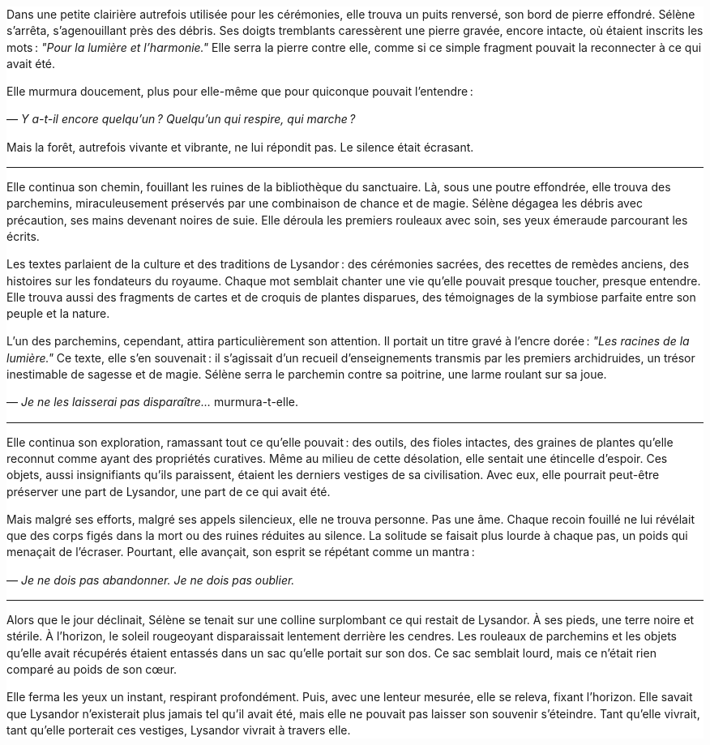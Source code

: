 Dans une petite clairière autrefois utilisée pour les cérémonies, elle trouva un puits renversé, son bord de pierre effondré. Sélène s’arrêta, s’agenouillant près des débris. Ses doigts tremblants caressèrent une pierre gravée, encore intacte, où étaient inscrits les mots : *"Pour la lumière et l’harmonie."* Elle serra la pierre contre elle, comme si ce simple fragment pouvait la reconnecter à ce qui avait été.

Elle murmura doucement, plus pour elle-même que pour quiconque pouvait l’entendre :

— *Y a-t-il encore quelqu’un ? Quelqu’un qui respire, qui marche ?*

Mais la forêt, autrefois vivante et vibrante, ne lui répondit pas. Le silence était écrasant.

---

Elle continua son chemin, fouillant les ruines de la bibliothèque du sanctuaire. Là, sous une poutre effondrée, elle trouva des parchemins, miraculeusement préservés par une combinaison de chance et de magie. Sélène dégagea les débris avec précaution, ses mains devenant noires de suie. Elle déroula les premiers rouleaux avec soin, ses yeux émeraude parcourant les écrits.

Les textes parlaient de la culture et des traditions de Lysandor : des cérémonies sacrées, des recettes de remèdes anciens, des histoires sur les fondateurs du royaume. Chaque mot semblait chanter une vie qu’elle pouvait presque toucher, presque entendre. Elle trouva aussi des fragments de cartes et de croquis de plantes disparues, des témoignages de la symbiose parfaite entre son peuple et la nature.

L’un des parchemins, cependant, attira particulièrement son attention. Il portait un titre gravé à l’encre dorée : *"Les racines de la lumière."* Ce texte, elle s’en souvenait : il s’agissait d’un recueil d’enseignements transmis par les premiers archidruides, un trésor inestimable de sagesse et de magie. Sélène serra le parchemin contre sa poitrine, une larme roulant sur sa joue.

— *Je ne les laisserai pas disparaître…* murmura-t-elle.

---

Elle continua son exploration, ramassant tout ce qu’elle pouvait : des outils, des fioles intactes, des graines de plantes qu’elle reconnut comme ayant des propriétés curatives. Même au milieu de cette désolation, elle sentait une étincelle d’espoir. Ces objets, aussi insignifiants qu’ils paraissent, étaient les derniers vestiges de sa civilisation. Avec eux, elle pourrait peut-être préserver une part de Lysandor, une part de ce qui avait été.

Mais malgré ses efforts, malgré ses appels silencieux, elle ne trouva personne. Pas une âme. Chaque recoin fouillé ne lui révélait que des corps figés dans la mort ou des ruines réduites au silence. La solitude se faisait plus lourde à chaque pas, un poids qui menaçait de l’écraser. Pourtant, elle avançait, son esprit se répétant comme un mantra :

— *Je ne dois pas abandonner. Je ne dois pas oublier.*

---

Alors que le jour déclinait, Sélène se tenait sur une colline surplombant ce qui restait de Lysandor. À ses pieds, une terre noire et stérile. À l’horizon, le soleil rougeoyant disparaissait lentement derrière les cendres. Les rouleaux de parchemins et les objets qu’elle avait récupérés étaient entassés dans un sac qu’elle portait sur son dos. Ce sac semblait lourd, mais ce n’était rien comparé au poids de son cœur.

Elle ferma les yeux un instant, respirant profondément. Puis, avec une lenteur mesurée, elle se releva, fixant l’horizon. Elle savait que Lysandor n’existerait plus jamais tel qu’il avait été, mais elle ne pouvait pas laisser son souvenir s’éteindre. Tant qu’elle vivrait, tant qu’elle porterait ces vestiges, Lysandor vivrait à travers elle.
